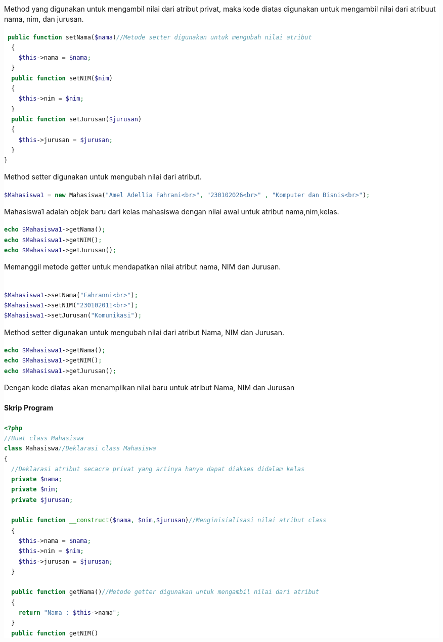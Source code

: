 Method yang digunakan untuk mengambil nilai dari atribut privat, maka kode diatas digunakan untuk mengambil nilai dari atribuut nama, nim, dan jurusan.
```php
 public function setNama($nama)//Metode setter digunakan untuk mengubah nilai atribut
  {
    $this->nama = $nama;
  }
  public function setNIM($nim)
  {
    $this->nim = $nim;
  }
  public function setJurusan($jurusan)
  {
    $this->jurusan = $jurusan;
  }
}
```
Method setter digunakan untuk mengubah nilai dari atribut.
```php
$Mahasiswa1 = new Mahasiswa("Amel Adellia Fahrani<br>", "230102026<br>" , "Komputer dan Bisnis<br>");
```
Mahasiswa1 adalah objek baru dari kelas mahasiswa dengan nilai awal untuk atribut nama,nim,kelas.
```php
echo $Mahasiswa1->getNama();
echo $Mahasiswa1->getNIM();
echo $Mahasiswa1->getJurusan();
```
Memanggil metode getter untuk mendapatkan nilai atribut nama, NIM dan Jurusan.
```php

$Mahasiswa1->setNama("Fahranni<br>");
$Mahasiswa1->setNIM("230102011<br>");
$Mahasiswa1->setJurusan("Komunikasi");
```
Method setter digunakan untuk mengubah nilai dari atribut Nama, NIM dan Jurusan.
```php
echo $Mahasiswa1->getNama();
echo $Mahasiswa1->getNIM();
echo $Mahasiswa1->getJurusan();
```
Dengan kode diatas akan menampilkan nilai baru untuk atribut Nama, NIM dan Jurusan
#### Skrip Program
```php
<?php
//Buat class Mahasiswa
class Mahasiswa//Deklarasi class Mahasiswa
{
  //Deklarasi atribut secacra privat yang artinya hanya dapat diakses didalam kelas
  private $nama;
  private $nim;
  private $jurusan;

  public function __construct($nama, $nim,$jurusan)//Menginisialisasi nilai atribut class
  {
    $this->nama = $nama;
    $this->nim = $nim;
    $this->jurusan = $jurusan;
  }

  public function getNama()//Metode getter digunakan untuk mengambil nilai dari atribut
  {
    return "Nama : $this->nama";
  }
  public function getNIM()
```
